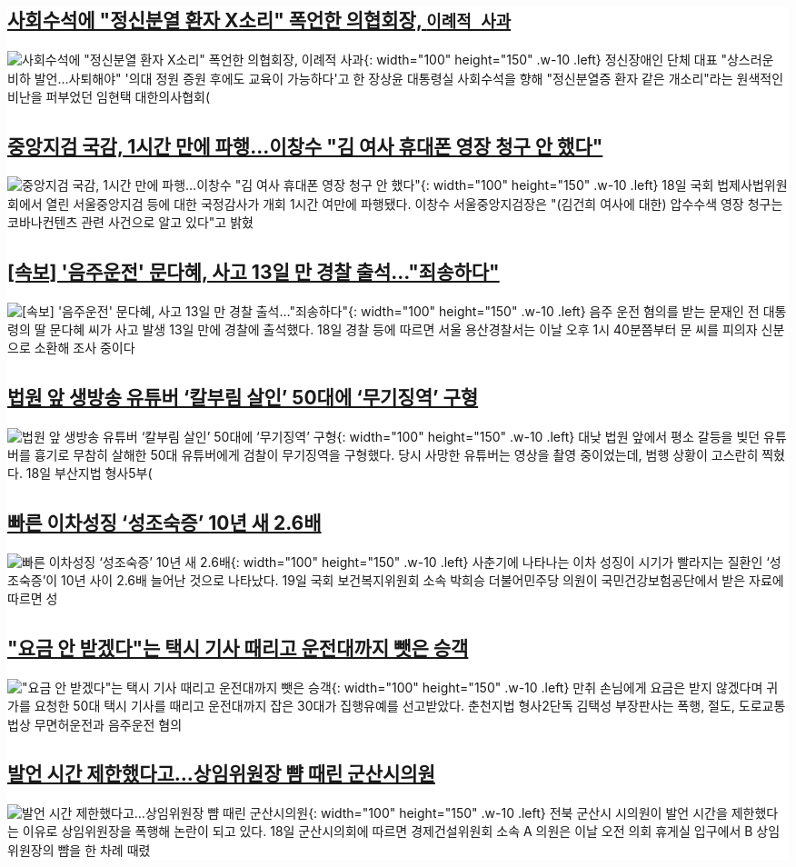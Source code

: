 ## [사회수석에 "정신분열 환자 X소리" 폭언한 의협회장, `이례적 사과`](https://n.news.naver.com/mnews/article/029/0002909582)

![사회수석에 "정신분열 환자 X소리" 폭언한 의협회장, `이례적 사과`](https://mimgnews.pstatic.net/image/origin/029/2024/10/18/2909582.jpg?type=nf220_150){: width="100" height="150" .w-10 .left}
정신장애인 단체 대표 "상스러운 비하 발언…사퇴해야" '의대 정원 증원 후에도 교육이 가능하다'고 한 장상윤 대통령실 사회수석을 향해 "정신분열증 환자 같은 개소리"라는 원색적인 비난을 퍼부었던 임현택 대한의사협회(

## [중앙지검 국감, 1시간 만에 파행…이창수 "김 여사 휴대폰 영장 청구 안 했다"](https://n.news.naver.com/mnews/article/119/0002883050)

![중앙지검 국감, 1시간 만에 파행…이창수 "김 여사 휴대폰 영장 청구 안 했다"](https://mimgnews.pstatic.net/image/origin/119/2024/10/18/2883050.jpg?type=nf220_150){: width="100" height="150" .w-10 .left}
18일 국회 법제사법위원회에서 열린 서울중앙지검 등에 대한 국정감사가 개회 1시간 여만에 파행됐다. 이창수 서울중앙지검장은 "(김건희 여사에 대한) 압수수색 영장 청구는 코바나컨텐츠 관련 사건으로 알고 있다"고 밝혔

## [[속보] '음주운전' 문다혜, 사고 13일 만 경찰 출석…"죄송하다"](https://n.news.naver.com/mnews/article/031/0000877509)

![[속보] '음주운전' 문다혜, 사고 13일 만 경찰 출석…"죄송하다"](https://mimgnews.pstatic.net/image/origin/031/2024/10/18/877509.jpg?type=nf220_150){: width="100" height="150" .w-10 .left}
음주 운전 혐의를 받는 문재인 전 대통령의 딸 문다혜 씨가 사고 발생 13일 만에 경찰에 출석했다. 18일 경찰 등에 따르면 서울 용산경찰서는 이날 오후 1시 40분쯤부터 문 씨를 피의자 신분으로 소환해 조사 중이다

## [법원 앞 생방송 유튜버 ‘칼부림 살인’ 50대에 ‘무기징역’ 구형](https://n.news.naver.com/mnews/article/023/0003864951)

![법원 앞 생방송 유튜버 ‘칼부림 살인’ 50대에 ‘무기징역’ 구형](https://mimgnews.pstatic.net/image/origin/023/2024/10/18/3864951.jpg?type=nf220_150){: width="100" height="150" .w-10 .left}
대낮 법원 앞에서 평소 갈등을 빚던 유튜버를 흉기로 무참히 살해한 50대 유튜버에게 검찰이 무기징역을 구형했다. 당시 사망한 유튜버는 영상을 촬영 중이었는데, 범행 상황이 고스란히 찍혔다. 18일 부산지법 형사5부(

## [빠른 이차성징  ‘성조숙증’ 10년 새 2.6배](https://n.news.naver.com/mnews/article/023/0003865083)

![빠른 이차성징  ‘성조숙증’ 10년 새 2.6배](https://mimgnews.pstatic.net/image/origin/023/2024/10/19/3865083.jpg?type=nf220_150){: width="100" height="150" .w-10 .left}
사춘기에 나타나는 이차 성징이 시기가 빨라지는 질환인 ‘성조숙증’이 10년 사이 2.6배 늘어난 것으로 나타났다. 19일 국회 보건복지위원회 소속 박희승 더불어민주당 의원이 국민건강보험공단에서 받은 자료에 따르면 성

## ["요금 안 받겠다"는 택시 기사 때리고 운전대까지 뺏은 승객](https://n.news.naver.com/mnews/article/025/0003394456)

!["요금 안 받겠다"는 택시 기사 때리고 운전대까지 뺏은 승객](https://mimgnews.pstatic.net/image/origin/025/2024/10/19/3394456.jpg?type=nf220_150){: width="100" height="150" .w-10 .left}
만취 손님에게 요금은 받지 않겠다며 귀가를 요청한 50대 택시 기사를 때리고 운전대까지 잡은 30대가 집행유예를 선고받았다. 춘천지법 형사2단독 김택성 부장판사는 폭행, 절도, 도로교통법상 무면허운전과 음주운전 혐의

## [발언 시간 제한했다고…상임위원장 뺨 때린 군산시의원](https://n.news.naver.com/mnews/article/020/0003593125)

![발언 시간 제한했다고…상임위원장 뺨 때린 군산시의원](https://mimgnews.pstatic.net/image/origin/020/2024/10/18/3593125.jpg?type=nf220_150){: width="100" height="150" .w-10 .left}
전북 군산시 시의원이 발언 시간을 제한했다는 이유로 상임위원장을 폭행해 논란이 되고 있다. 18일 군산시의회에 따르면 경제건설위원회 소속 A 의원은 이날 오전 의회 휴게실 입구에서 B 상임위원장의 뺨을 한 차례 때렸
